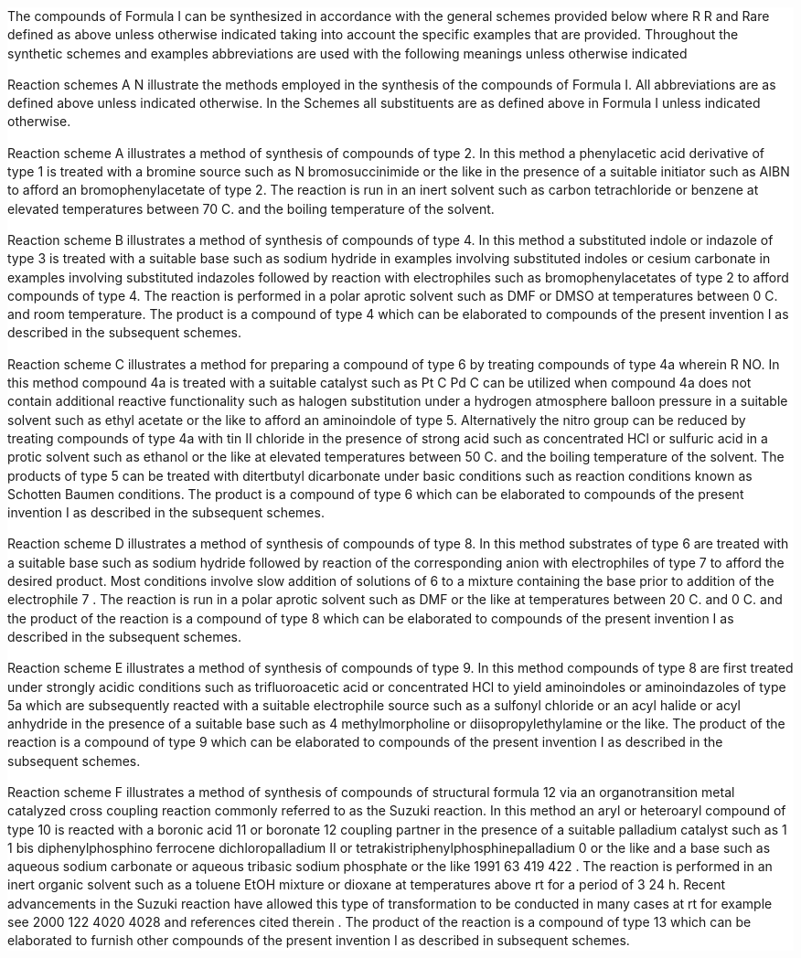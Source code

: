 The compounds of Formula I can be synthesized in accordance with the general schemes provided below where R R and Rare defined as above unless otherwise indicated taking into account the specific examples that are provided. Throughout the synthetic schemes and examples abbreviations are used with the following meanings unless otherwise indicated 

Reaction schemes A N illustrate the methods employed in the synthesis of the compounds of Formula I. All abbreviations are as defined above unless indicated otherwise. In the Schemes all substituents are as defined above in Formula I unless indicated otherwise.

Reaction scheme A illustrates a method of synthesis of compounds of type 2. In this method a phenylacetic acid derivative of type 1 is treated with a bromine source such as N bromosuccinimide or the like in the presence of a suitable initiator such as AIBN to afford an bromophenylacetate of type 2. The reaction is run in an inert solvent such as carbon tetrachloride or benzene at elevated temperatures between 70 C. and the boiling temperature of the solvent.

Reaction scheme B illustrates a method of synthesis of compounds of type 4. In this method a substituted indole or indazole of type 3 is treated with a suitable base such as sodium hydride in examples involving substituted indoles or cesium carbonate in examples involving substituted indazoles followed by reaction with electrophiles such as bromophenylacetates of type 2 to afford compounds of type 4. The reaction is performed in a polar aprotic solvent such as DMF or DMSO at temperatures between 0 C. and room temperature. The product is a compound of type 4 which can be elaborated to compounds of the present invention I as described in the subsequent schemes.

Reaction scheme C illustrates a method for preparing a compound of type 6 by treating compounds of type 4a wherein R NO. In this method compound 4a is treated with a suitable catalyst such as Pt C Pd C can be utilized when compound 4a does not contain additional reactive functionality such as halogen substitution under a hydrogen atmosphere balloon pressure in a suitable solvent such as ethyl acetate or the like to afford an aminoindole of type 5. Alternatively the nitro group can be reduced by treating compounds of type 4a with tin II chloride in the presence of strong acid such as concentrated HCl or sulfuric acid in a protic solvent such as ethanol or the like at elevated temperatures between 50 C. and the boiling temperature of the solvent. The products of type 5 can be treated with ditertbutyl dicarbonate under basic conditions such as reaction conditions known as Schotten Baumen conditions. The product is a compound of type 6 which can be elaborated to compounds of the present invention I as described in the subsequent schemes.

Reaction scheme D illustrates a method of synthesis of compounds of type 8. In this method substrates of type 6 are treated with a suitable base such as sodium hydride followed by reaction of the corresponding anion with electrophiles of type 7 to afford the desired product. Most conditions involve slow addition of solutions of 6 to a mixture containing the base prior to addition of the electrophile 7 . The reaction is run in a polar aprotic solvent such as DMF or the like at temperatures between 20 C. and 0 C. and the product of the reaction is a compound of type 8 which can be elaborated to compounds of the present invention I as described in the subsequent schemes.

Reaction scheme E illustrates a method of synthesis of compounds of type 9. In this method compounds of type 8 are first treated under strongly acidic conditions such as trifluoroacetic acid or concentrated HCl to yield aminoindoles or aminoindazoles of type 5a which are subsequently reacted with a suitable electrophile source such as a sulfonyl chloride or an acyl halide or acyl anhydride in the presence of a suitable base such as 4 methylmorpholine or diisopropylethylamine or the like. The product of the reaction is a compound of type 9 which can be elaborated to compounds of the present invention I as described in the subsequent schemes.

Reaction scheme F illustrates a method of synthesis of compounds of structural formula 12 via an organotransition metal catalyzed cross coupling reaction commonly referred to as the Suzuki reaction. In this method an aryl or heteroaryl compound of type 10 is reacted with a boronic acid 11 or boronate 12 coupling partner in the presence of a suitable palladium catalyst such as 1 1 bis diphenylphosphino ferrocene dichloropalladium II or tetrakistriphenylphosphinepalladium 0 or the like and a base such as aqueous sodium carbonate or aqueous tribasic sodium phosphate or the like 1991 63 419 422 . The reaction is performed in an inert organic solvent such as a toluene EtOH mixture or dioxane at temperatures above rt for a period of 3 24 h. Recent advancements in the Suzuki reaction have allowed this type of transformation to be conducted in many cases at rt for example see 2000 122 4020 4028 and references cited therein . The product of the reaction is a compound of type 13 which can be elaborated to furnish other compounds of the present invention I as described in subsequent schemes.
